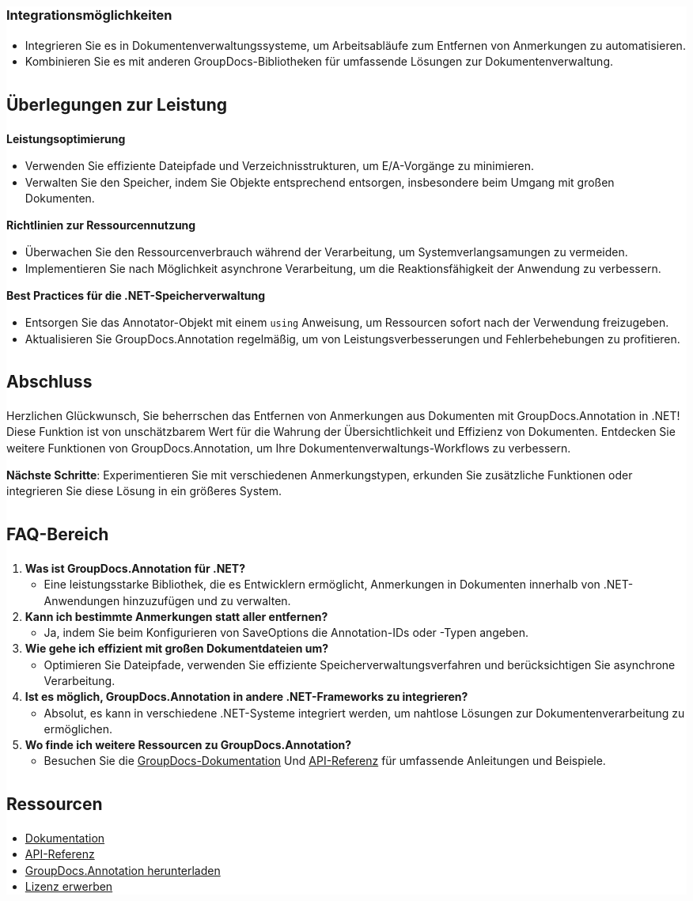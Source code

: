 ### Integrationsmöglichkeiten

- Integrieren Sie es in Dokumentenverwaltungssysteme, um Arbeitsabläufe zum Entfernen von Anmerkungen zu automatisieren.
- Kombinieren Sie es mit anderen GroupDocs-Bibliotheken für umfassende Lösungen zur Dokumentenverwaltung.

## Überlegungen zur Leistung

**Leistungsoptimierung**

- Verwenden Sie effiziente Dateipfade und Verzeichnisstrukturen, um E/A-Vorgänge zu minimieren.
- Verwalten Sie den Speicher, indem Sie Objekte entsprechend entsorgen, insbesondere beim Umgang mit großen Dokumenten.

**Richtlinien zur Ressourcennutzung**

- Überwachen Sie den Ressourcenverbrauch während der Verarbeitung, um Systemverlangsamungen zu vermeiden.
- Implementieren Sie nach Möglichkeit asynchrone Verarbeitung, um die Reaktionsfähigkeit der Anwendung zu verbessern.

**Best Practices für die .NET-Speicherverwaltung**

- Entsorgen Sie das Annotator-Objekt mit einem `using` Anweisung, um Ressourcen sofort nach der Verwendung freizugeben.
- Aktualisieren Sie GroupDocs.Annotation regelmäßig, um von Leistungsverbesserungen und Fehlerbehebungen zu profitieren.

## Abschluss

Herzlichen Glückwunsch, Sie beherrschen das Entfernen von Anmerkungen aus Dokumenten mit GroupDocs.Annotation in .NET! Diese Funktion ist von unschätzbarem Wert für die Wahrung der Übersichtlichkeit und Effizienz von Dokumenten. Entdecken Sie weitere Funktionen von GroupDocs.Annotation, um Ihre Dokumentenverwaltungs-Workflows zu verbessern.

**Nächste Schritte**: Experimentieren Sie mit verschiedenen Anmerkungstypen, erkunden Sie zusätzliche Funktionen oder integrieren Sie diese Lösung in ein größeres System.

## FAQ-Bereich

1. **Was ist GroupDocs.Annotation für .NET?**
   - Eine leistungsstarke Bibliothek, die es Entwicklern ermöglicht, Anmerkungen in Dokumenten innerhalb von .NET-Anwendungen hinzuzufügen und zu verwalten.
2. **Kann ich bestimmte Anmerkungen statt aller entfernen?**
   - Ja, indem Sie beim Konfigurieren von SaveOptions die Annotation-IDs oder -Typen angeben.
3. **Wie gehe ich effizient mit großen Dokumentdateien um?**
   - Optimieren Sie Dateipfade, verwenden Sie effiziente Speicherverwaltungsverfahren und berücksichtigen Sie asynchrone Verarbeitung.
4. **Ist es möglich, GroupDocs.Annotation in andere .NET-Frameworks zu integrieren?**
   - Absolut, es kann in verschiedene .NET-Systeme integriert werden, um nahtlose Lösungen zur Dokumentenverarbeitung zu ermöglichen.
5. **Wo finde ich weitere Ressourcen zu GroupDocs.Annotation?**
   - Besuchen Sie die [GroupDocs-Dokumentation](https://docs.groupdocs.com/annotation/net/) Und [API-Referenz](https://reference.groupdocs.com/annotation/net/) für umfassende Anleitungen und Beispiele.

## Ressourcen
- [Dokumentation](https://docs.groupdocs.com/annotation/net/)
- [API-Referenz](https://reference.groupdocs.com/annotation/net/)
- [GroupDocs.Annotation herunterladen](https://releases.groupdocs.com/annotation/net/)
- [Lizenz erwerben](https://purchase.groupdocs.com/buy)